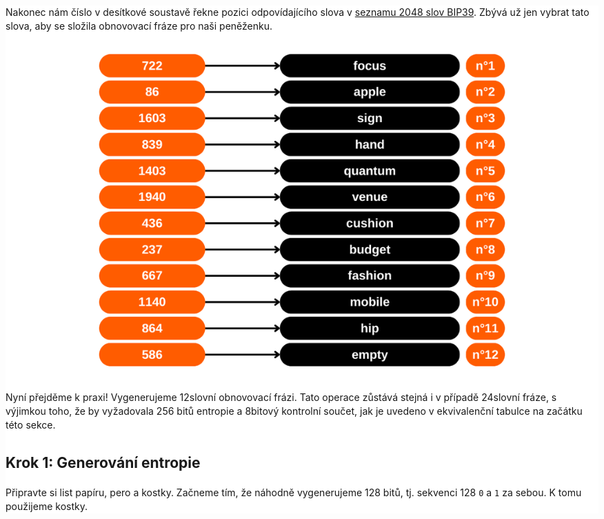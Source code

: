 Nakonec nám číslo v desítkové soustavě řekne pozici odpovídajícího slova v [seznamu 2048 slov BIP39](https://github.com/DecouvreBitcoin/sovereign-university-data/tree/dev/tutorials/others/generate-mnemonic-phrase/assets/BIP39-WORDLIST.pdf). Zbývá už jen vybrat tato slova, aby se složila obnovovací fráze pro naši peněženku.

![mnemonic](assets/notext/6.webp)

Nyní přejděme k praxi! Vygenerujeme 12slovní obnovovací frázi. Tato operace zůstává stejná i v případě 24slovní fráze, s výjimkou toho, že by vyžadovala 256 bitů entropie a 8bitový kontrolní součet, jak je uvedeno v ekvivalenční tabulce na začátku této sekce.

## Krok 1: Generování entropie
Připravte si list papíru, pero a kostky. Začneme tím, že náhodně vygenerujeme 128 bitů, tj. sekvenci 128 `0` a `1` za sebou. K tomu použijeme kostky.